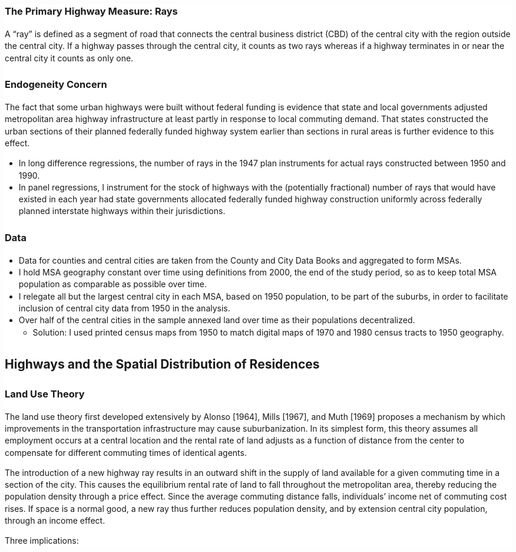 ### The Primary Highway Measure: Rays

A “ray” is defined as a segment of road that connects the central business district (CBD) of the central city with the region outside the central city. If a highway passes through the central city, it counts as two rays whereas if a highway terminates in or near the central city it counts as only one.

### Endogeneity Concern

The fact that some urban highways were built without federal funding is evidence that state and local governments adjusted metropolitan area highway infrastructure at least partly in response to local commuting demand. That states constructed the urban sections of their planned federally funded highway system earlier than sections in rural areas is further evidence to this effect.

* In long difference regressions, the number of rays in the 1947 plan instruments for actual rays constructed between 1950 and 1990.
* In panel regressions, I instrument for the stock of highways with the (potentially fractional) number of rays that would have existed in each year had state governments allocated federally funded highway construction uniformly across federally planned interstate highways within their jurisdictions.

### Data

* Data for counties and central cities are taken from the County and City Data Books and aggregated to form MSAs.
* I hold MSA geography constant over time using definitions from 2000, the end of the study period, so as to keep total MSA population as comparable as possible over time.
* I relegate all but the largest central city in each MSA, based on 1950 population, to be part of the suburbs, in order to facilitate inclusion of central city data from 1950 in the analysis.
* Over half of the central cities in the sample annexed land over time as their populations decentralized.
  * Solution: I used printed census maps from 1950 to match digital maps of 1970 and 1980 census tracts to 1950 geography.

## Highways and the Spatial Distribution of Residences

### Land Use Theory

The land use theory first developed extensively by Alonso [1964], Mills [1967], and Muth [1969] proposes a mechanism by which improvements in the transportation infrastructure may cause suburbanization. In its simplest form, this theory assumes all employment occurs at a central location and the rental rate of land adjusts as a function of distance from the center to compensate for different commuting times of identical agents.

The introduction of a new highway ray results in an outward shift in the supply of land available for a given commuting time in a section of the city. This causes the equilibrium rental rate of land to fall throughout the metropolitan area, thereby reducing the population density through a price effect. Since the average commuting distance falls, individuals’ income net of commuting cost rises. If space is a normal good, a new ray thus further reduces population density, and by extension central city population, through an income effect.

Three implications:
